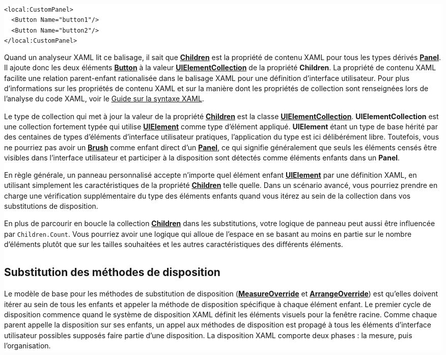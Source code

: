 ```XAML
<local:CustomPanel>
  <Button Name="button1"/>
  <Button Name="button2"/>
</local:CustomPanel>
```

Quand un analyseur XAML lit ce balisage, il sait que [**Children**](https://msdn.microsoft.com/library/windows/apps/br227514) est la propriété de contenu XAML pour tous les types dérivés [**Panel**](https://msdn.microsoft.com/library/windows/apps/br227511). Il ajoute donc les deux éléments [**Button**](https://msdn.microsoft.com/library/windows/apps/br209265) à la valeur [**UIElementCollection**](https://msdn.microsoft.com/library/windows/apps/br227633) de la propriété **Children**. La propriété de contenu XAML facilite une relation parent-enfant rationalisée dans le balisage XAML pour une définition d’interface utilisateur. Pour plus d’informations sur les propriétés de contenu XAML et sur la manière dont les propriétés de collection sont renseignées lors de l’analyse du code XAML, voir le [Guide sur la syntaxe XAML](https://msdn.microsoft.com/library/windows/apps/mt185596).

Le type de collection qui met à jour la valeur de la propriété [**Children**](https://msdn.microsoft.com/library/windows/apps/br227514) est la classe [**UIElementCollection**](https://msdn.microsoft.com/library/windows/apps/br227633). **UIElementCollection** est une collection fortement typée qui utilise [**UIElement**](https://msdn.microsoft.com/library/windows/apps/br208911) comme type d’élément appliqué. **UIElement** étant un type de base hérité par des centaines de types d’éléments d’interface utilisateur pratiques, l’application du type est ici délibérément libre. Toutefois, vous ne pourriez pas avoir un [**Brush**](https://msdn.microsoft.com/library/windows/apps/br228076) comme enfant direct d’un [**Panel**](https://msdn.microsoft.com/library/windows/apps/br227511), ce qui signifie généralement que seuls les éléments censés être visibles dans l’interface utilisateur et participer à la disposition sont détectés comme éléments enfants dans un **Panel**.

En règle générale, un panneau personnalisé accepte n’importe quel élément enfant [**UIElement**](https://msdn.microsoft.com/library/windows/apps/br208911) par une définition XAML, en utilisant simplement les caractéristiques de la propriété [**Children**](https://msdn.microsoft.com/library/windows/apps/br227514) telle quelle. Dans un scénario avancé, vous pourriez prendre en charge une vérification supplémentaire du type des éléments enfants quand vous itérez au sein de la collection dans vos substitutions de disposition.

En plus de parcourir en boucle la collection [**Children**](https://msdn.microsoft.com/library/windows/apps/br227514) dans les substitutions, votre logique de panneau peut aussi être influencée par `Children.Count`. Vous pourriez avoir une logique qui alloue de l’espace en se basant au moins en partie sur le nombre d’éléments plutôt que sur les tailles souhaitées et les autres caractéristiques des différents éléments.

## <a name="overriding-the-layout-methods"></a>Substitution des méthodes de disposition


Le modèle de base pour les méthodes de substitution de disposition ([**MeasureOverride**](https://msdn.microsoft.com/library/windows/apps/br208730) et [**ArrangeOverride**](https://msdn.microsoft.com/library/windows/apps/br208711)) est qu’elles doivent itérer au sein de tous les enfants et appeler la méthode de disposition spécifique à chaque élément enfant. Le premier cycle de disposition commence quand le système de disposition XAML définit les éléments visuels pour la fenêtre racine. Comme chaque parent appelle la disposition sur ses enfants, un appel aux méthodes de disposition est propagé à tous les éléments d’interface utilisateur possibles supposés faire partie d’une disposition. La disposition XAML comporte deux phases : la mesure, puis l’organisation.
